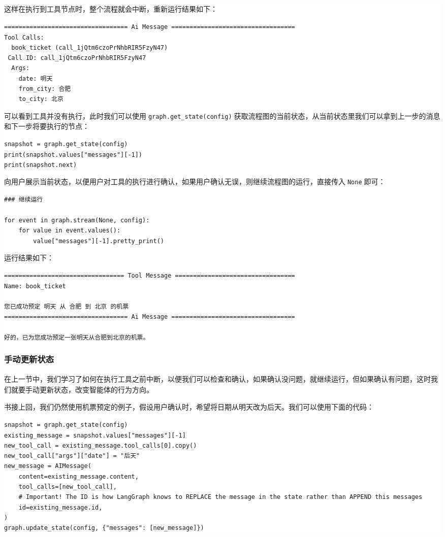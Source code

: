 这样在执行到工具节点时，整个流程就会中断，重新运行结果如下：

```
================================== Ai Message ==================================
Tool Calls:
  book_ticket (call_1jQtm6czoPrNhbRIR5FzyN47)
 Call ID: call_1jQtm6czoPrNhbRIR5FzyN47
  Args:
    date: 明天
    from_city: 合肥
    to_city: 北京
```

可以看到工具并没有执行，此时我们可以使用 `graph.get_state(config)` 获取流程图的当前状态，从当前状态里我们可以拿到上一步的消息和下一步将要执行的节点：

```
snapshot = graph.get_state(config)
print(snapshot.values["messages"][-1])
print(snapshot.next)
```

向用户展示当前状态，以便用户对工具的执行进行确认，如果用户确认无误，则继续流程图的运行，直接传入 `None` 即可：

```
### 继续运行

for event in graph.stream(None, config):
    for value in event.values():
        value["messages"][-1].pretty_print()
```

运行结果如下：

```
================================= Tool Message =================================
Name: book_ticket

您已成功预定 明天 从 合肥 到 北京 的机票
================================== Ai Message ==================================

好的，已为您成功预定一张明天从合肥到北京的机票。
```

### 手动更新状态

在上一节中，我们学习了如何在执行工具之前中断，以便我们可以检查和确认，如果确认没问题，就继续运行，但如果确认有问题，这时我们就要手动更新状态，改变智能体的行为方向。

书接上回，我们仍然使用机票预定的例子，假设用户确认时，希望将日期从明天改为后天。我们可以使用下面的代码：

```
snapshot = graph.get_state(config)
existing_message = snapshot.values["messages"][-1]
new_tool_call = existing_message.tool_calls[0].copy()
new_tool_call["args"]["date"] = "后天"
new_message = AIMessage(
    content=existing_message.content,
    tool_calls=[new_tool_call],
    # Important! The ID is how LangGraph knows to REPLACE the message in the state rather than APPEND this messages
    id=existing_message.id,
)
graph.update_state(config, {"messages": [new_message]})
```
